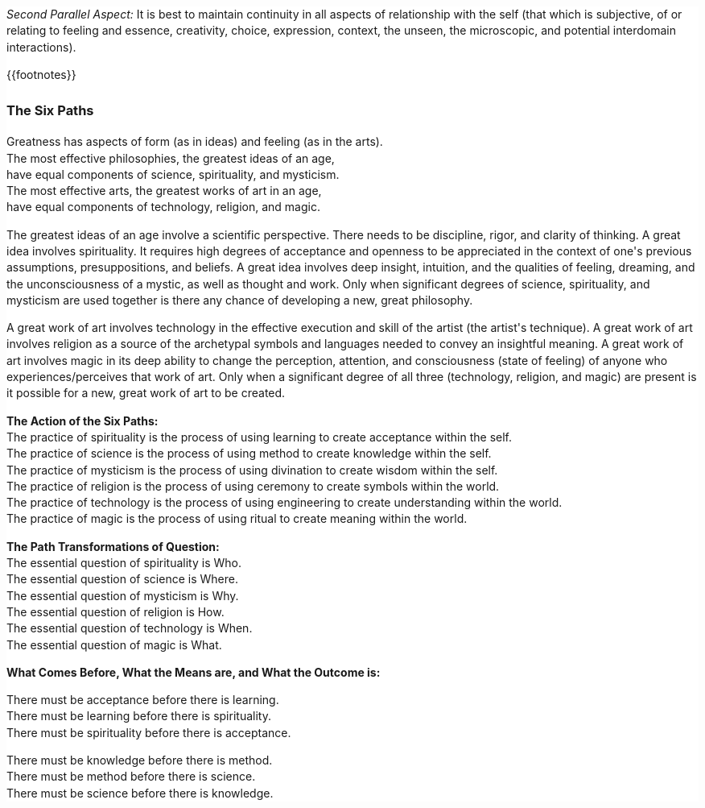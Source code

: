 *Second Parallel Aspect:* It is best to maintain continuity in all aspects of relationship with the self (that which is subjective, of or relating to feeling and essence, creativity, choice, expression, context, the unseen, the microscopic, and potential interdomain interactions).

{{footnotes}}

### The Six Paths

Greatness has aspects of form (as in ideas) and feeling (as in the arts).  
The most effective philosophies, the greatest ideas of an age,  
have equal components of science, spirituality, and mysticism.  
The most effective arts, the greatest works of art in an age,  
have equal components of technology, religion, and magic.

The greatest ideas of an age involve a scientific perspective. There needs to be discipline, rigor, and clarity of thinking. A great idea involves spirituality. It requires high degrees of acceptance and openness to be appreciated in the context of one's previous assumptions, presuppositions, and beliefs. A great idea involves deep insight, intuition, and the qualities of feeling, dreaming, and the unconsciousness of a mystic, as well as thought and work. Only when significant degrees of science, spirituality, and mysticism are used together is there any chance of developing a new, great philosophy.

A great work of art involves technology in the effective execution and skill of the artist (the artist's technique). A great work of art involves religion as a source of the archetypal symbols and languages needed to convey an insightful meaning. A great work of art involves magic in its deep ability to change the perception, attention, and consciousness (state of feeling) of anyone who experiences/perceives that work of art. Only when a significant degree of all three (technology, religion, and magic) are present is it possible for a new, great work of art to be created.

**The Action of the Six Paths:**  
The practice of spirituality is the process of using learning to create acceptance within the self.  
The practice of science is the process of using method to create knowledge within the self.  
The practice of mysticism is the process of using divination to create wisdom within the self.  
The practice of religion is the process of using ceremony to create symbols within the world.  
The practice of technology is the process of using engineering to create understanding within the world.  
The practice of magic is the process of using ritual to create meaning within the world.

**The Path Transformations of Question:**  
The essential question of spirituality is Who.  
The essential question of science is Where.  
The essential question of mysticism is Why.  
The essential question of religion is How.  
The essential question of technology is When.  
The essential question of magic is What.

**What Comes Before, What the Means are, and What the Outcome is:**

There must be acceptance before there is learning.  
There must be learning before there is spirituality.  
There must be spirituality before there is acceptance.

There must be knowledge before there is method.  
There must be method before there is science.  
There must be science before there is knowledge.
